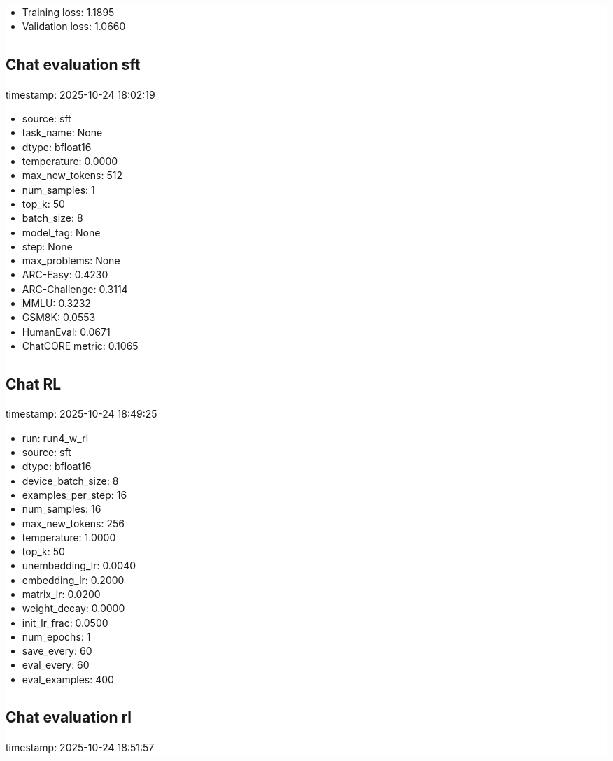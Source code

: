 - Training loss: 1.1895
- Validation loss: 1.0660


## Chat evaluation sft
timestamp: 2025-10-24 18:02:19

- source: sft
- task_name: None
- dtype: bfloat16
- temperature: 0.0000
- max_new_tokens: 512
- num_samples: 1
- top_k: 50
- batch_size: 8
- model_tag: None
- step: None
- max_problems: None
- ARC-Easy: 0.4230
- ARC-Challenge: 0.3114
- MMLU: 0.3232
- GSM8K: 0.0553
- HumanEval: 0.0671
- ChatCORE metric: 0.1065


## Chat RL
timestamp: 2025-10-24 18:49:25

- run: run4_w_rl
- source: sft
- dtype: bfloat16
- device_batch_size: 8
- examples_per_step: 16
- num_samples: 16
- max_new_tokens: 256
- temperature: 1.0000
- top_k: 50
- unembedding_lr: 0.0040
- embedding_lr: 0.2000
- matrix_lr: 0.0200
- weight_decay: 0.0000
- init_lr_frac: 0.0500
- num_epochs: 1
- save_every: 60
- eval_every: 60
- eval_examples: 400


## Chat evaluation rl
timestamp: 2025-10-24 18:51:57

